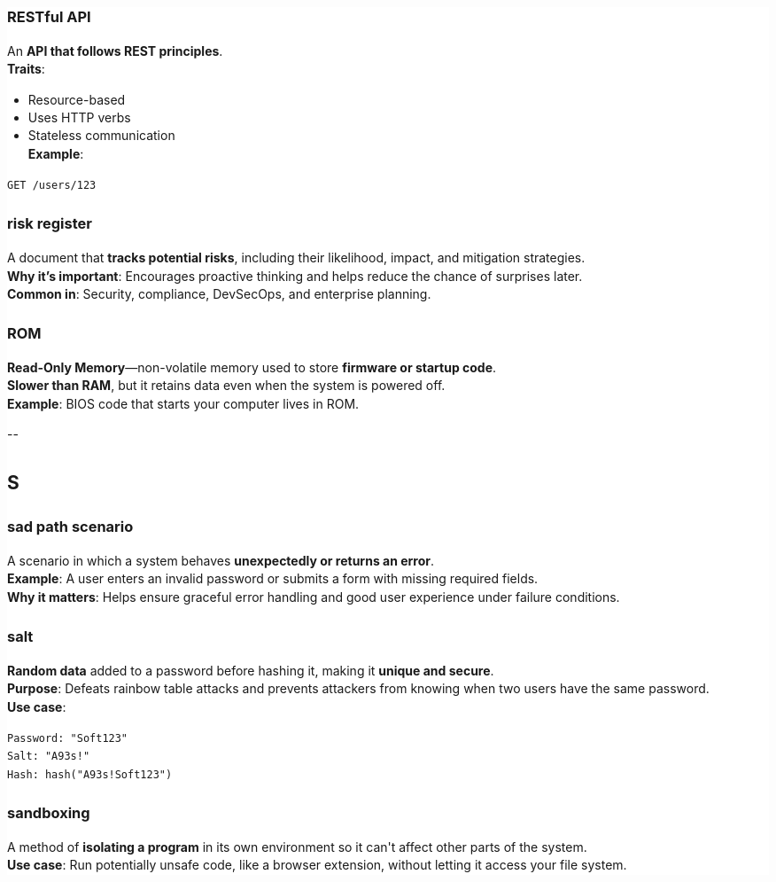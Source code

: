 ### RESTful API  
An **API that follows REST principles**.  
**Traits**:  
- Resource-based  
- Uses HTTP verbs  
- Stateless communication  
**Example**:  
```http
GET /users/123
```

### risk register  
A document that **tracks potential risks**, including their likelihood, impact, and mitigation strategies.  
**Why it’s important**: Encourages proactive thinking and helps reduce the chance of surprises later.  
**Common in**: Security, compliance, DevSecOps, and enterprise planning.

### ROM  
**Read-Only Memory**—non-volatile memory used to store **firmware or startup code**.  
**Slower than RAM**, but it retains data even when the system is powered off.  
**Example**: BIOS code that starts your computer lives in ROM.

--

## S

### sad path scenario  
A scenario in which a system behaves **unexpectedly or returns an error**.  
**Example**: A user enters an invalid password or submits a form with missing required fields.  
**Why it matters**: Helps ensure graceful error handling and good user experience under failure conditions.

### salt  
**Random data** added to a password before hashing it, making it **unique and secure**.  
**Purpose**: Defeats rainbow table attacks and prevents attackers from knowing when two users have the same password.  
**Use case**:  
```plaintext
Password: "Soft123"  
Salt: "A93s!"  
Hash: hash("A93s!Soft123")
```

### sandboxing  
A method of **isolating a program** in its own environment so it can't affect other parts of the system.  
**Use case**: Run potentially unsafe code, like a browser extension, without letting it access your file system.
